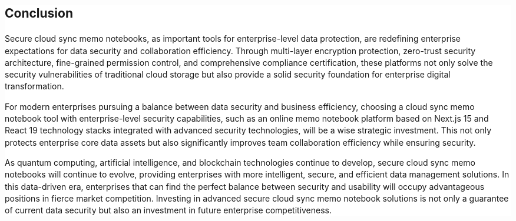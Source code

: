 ## Conclusion

Secure cloud sync memo notebooks, as important tools for enterprise-level data protection, are redefining enterprise expectations for data security and collaboration efficiency. Through multi-layer encryption protection, zero-trust security architecture, fine-grained permission control, and comprehensive compliance certification, these platforms not only solve the security vulnerabilities of traditional cloud storage but also provide a solid security foundation for enterprise digital transformation.

For modern enterprises pursuing a balance between data security and business efficiency, choosing a cloud sync memo notebook tool with enterprise-level security capabilities, such as an online memo notebook platform based on Next.js 15 and React 19 technology stacks integrated with advanced security technologies, will be a wise strategic investment. This not only protects enterprise core data assets but also significantly improves team collaboration efficiency while ensuring security.

As quantum computing, artificial intelligence, and blockchain technologies continue to develop, secure cloud sync memo notebooks will continue to evolve, providing enterprises with more intelligent, secure, and efficient data management solutions. In this data-driven era, enterprises that can find the perfect balance between security and usability will occupy advantageous positions in fierce market competition. Investing in advanced secure cloud sync memo notebook solutions is not only a guarantee of current data security but also an investment in future enterprise competitiveness.